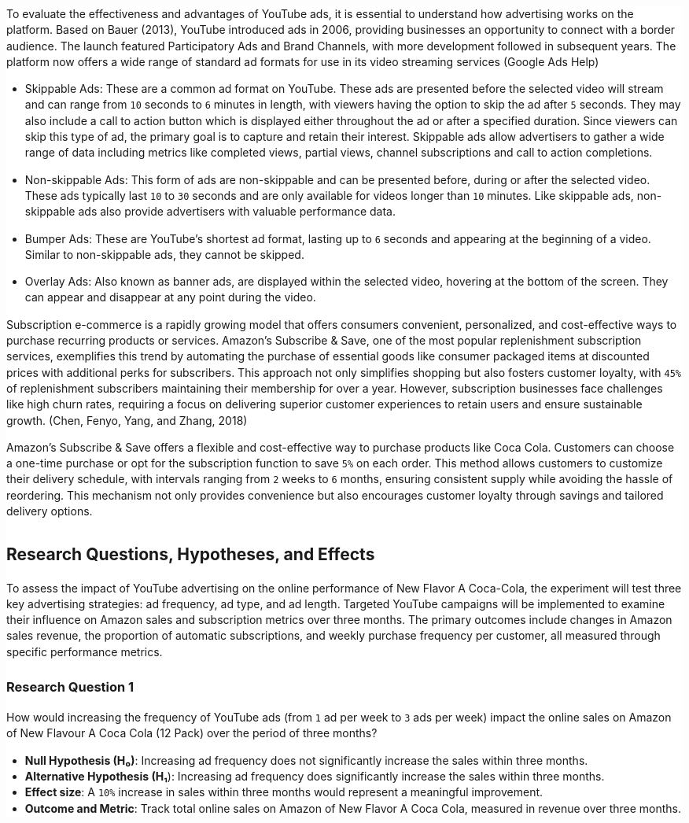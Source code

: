 <p>To evaluate the effectiveness and advantages of YouTube ads, it is essential to understand how advertising works on the platform. Based on Bauer (2013), YouTube introduced ads in 2006, providing businesses an opportunity to connect with a border audience. The launch featured Participatory Ads and Brand Channels, with more development followed in subsequent years. The platform now offers a wide range of standard ad formats for use in its video streaming services (Google Ads Help)</p>
<ul>
<li><p>Skippable Ads: These are a common ad format on YouTube. These ads are presented before the selected video will stream and can range from <code>10</code> seconds to <code>6</code> minutes in length, with viewers having the option to skip the ad after <code>5</code> seconds. They may also include a call to action button which is displayed either throughout the ad or after a specified duration. Since viewers can skip this type of ad, the primary goal is to capture and retain their interest. Skippable ads allow advertisers to gather a wide range of data including metrics like completed views, partial views, channel subscriptions and call to action completions.</p></li>
<li><p>Non-skippable Ads: This form of ads are non-skippable and can be presented before, during or after the selected video. These ads typically last <code>10</code> to <code>30</code> seconds and are only available for videos longer than <code>10</code> minutes. Like skippable ads, non-skippable ads also provide advertisers with valuable performance data.</p></li>
<li><p>Bumper Ads: These are YouTube’s shortest ad format, lasting up to <code>6</code> seconds and appearing at the beginning of a video. Similar to non-skippable ads, they cannot be skipped.</p></li>
<li><p>Overlay Ads: Also known as banner ads, are displayed within the selected video, hovering at the bottom of the screen. They can appear and disappear at any point during the video.</p></li>
</ul>
<p>Subscription e-commerce is a rapidly growing model that offers consumers convenient, personalized, and cost-effective ways to purchase recurring products or services. Amazon’s Subscribe &amp; Save, one of the most popular replenishment subscription services, exemplifies this trend by automating the purchase of essential goods like consumer packaged items at discounted prices with additional perks for subscribers. This approach not only simplifies shopping but also fosters customer loyalty, with <code>45%</code> of replenishment subscribers maintaining their membership for over a year. However, subscription businesses face challenges like high churn rates, requiring a focus on delivering superior customer experiences to retain users and ensure sustainable growth. (Chen, Fenyo, Yang, and Zhang, 2018)</p>
<p>Amazon’s Subscribe &amp; Save offers a flexible and cost-effective way to purchase products like Coca Cola. Customers can choose a one-time purchase or opt for the subscription function to save <code>5%</code> on each order. This method allows customers to customize their delivery schedule, with intervals ranging from <code>2</code> weeks to <code>6</code> months, ensuring consistent supply while avoiding the hassle of reordering. This mechanism not only provides convenience but also encourages customer loyalty through savings and tailored delivery options.</p>
</section>
<section id="research-questions-hypotheses-and-effects" class="level2">
<h2 class="anchored" data-anchor-id="research-questions-hypotheses-and-effects">Research Questions, Hypotheses, and Effects</h2>
<p>To assess the impact of YouTube advertising on the online performance of New Flavor A Coca-Cola, the experiment will test three key advertising strategies: ad frequency, ad type, and ad length. Targeted YouTube campaigns will be implemented to examine their influence on Amazon sales and subscription metrics over three months. The primary outcomes include changes in Amazon sales revenue, the proportion of automatic subscriptions, and weekly purchase frequency per customer, all measured through specific performance metrics.</p>
<section id="research-question-1" class="level3">
<h3 class="anchored" data-anchor-id="research-question-1">Research Question 1</h3>
<p>How would increasing the frequency of YouTube ads (from <code>1</code> ad per week to <code>3</code> ads per week) impact the online sales on Amazon of New Flavour A Coca Cola (12 Pack) over the period of three months?</p>
<ul>
<li><strong>Null Hypothesis (H₀)</strong>: Increasing ad frequency does not significantly increase the sales within three months.</li>
<li><strong>Alternative Hypothesis (H₁</strong>): Increasing ad frequency does significantly increase the sales within three months.</li>
<li><strong>Effect size</strong>: A <code>10%</code> increase in sales within three months would represent a meaningful improvement.</li>
<li><strong>Outcome and Metric</strong>: Track total online sales on Amazon of New Flavor A Coca Cola, measured in revenue over three months.</li>
</ul>
</section>